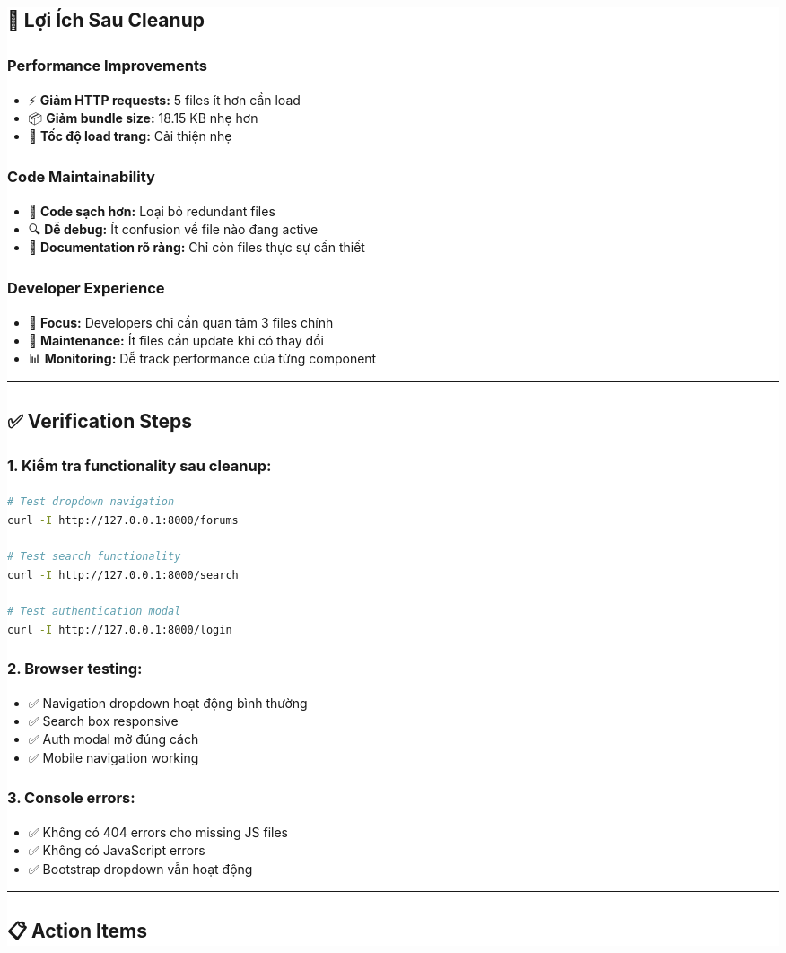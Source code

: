 
## 🚀 Lợi Ích Sau Cleanup

### Performance Improvements
- ⚡ **Giảm HTTP requests:** 5 files ít hơn cần load
- 📦 **Giảm bundle size:** 18.15 KB nhẹ hơn
- 🔄 **Tốc độ load trang:** Cải thiện nhẹ

### Code Maintainability  
- 🧹 **Code sạch hơn:** Loại bỏ redundant files
- 🔍 **Dễ debug:** Ít confusion về file nào đang active
- 📝 **Documentation rõ ràng:** Chỉ còn files thực sự cần thiết

### Developer Experience
- 🎯 **Focus:** Developers chỉ cần quan tâm 3 files chính
- 🔧 **Maintenance:** Ít files cần update khi có thay đổi
- 📊 **Monitoring:** Dễ track performance của từng component

---

## ✅ Verification Steps

### 1. Kiểm tra functionality sau cleanup:
```bash
# Test dropdown navigation
curl -I http://127.0.0.1:8000/forums

# Test search functionality  
curl -I http://127.0.0.1:8000/search

# Test authentication modal
curl -I http://127.0.0.1:8000/login
```

### 2. Browser testing:
- ✅ Navigation dropdown hoạt động bình thường
- ✅ Search box responsive 
- ✅ Auth modal mở đúng cách
- ✅ Mobile navigation working

### 3. Console errors:
- ✅ Không có 404 errors cho missing JS files
- ✅ Không có JavaScript errors
- ✅ Bootstrap dropdown vẫn hoạt động

---

## 📋 Action Items
